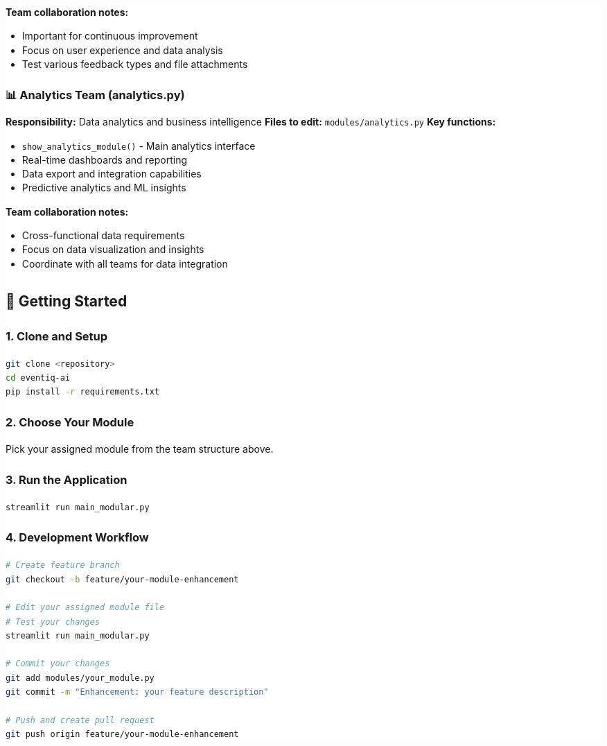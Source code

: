 **Team collaboration notes:**
- Important for continuous improvement
- Focus on user experience and data analysis
- Test various feedback types and file attachments

### 📊 Analytics Team (analytics.py)
**Responsibility:** Data analytics and business intelligence
**Files to edit:** `modules/analytics.py`
**Key functions:**
- `show_analytics_module()` - Main analytics interface
- Real-time dashboards and reporting
- Data export and integration capabilities
- Predictive analytics and ML insights

**Team collaboration notes:**
- Cross-functional data requirements
- Focus on data visualization and insights
- Coordinate with all teams for data integration

## 🚀 Getting Started

### 1. Clone and Setup
```bash
git clone <repository>
cd eventiq-ai
pip install -r requirements.txt
```

### 2. Choose Your Module
Pick your assigned module from the team structure above.

### 3. Run the Application
```bash
streamlit run main_modular.py
```

### 4. Development Workflow
```bash
# Create feature branch
git checkout -b feature/your-module-enhancement

# Edit your assigned module file
# Test your changes
streamlit run main_modular.py

# Commit your changes
git add modules/your_module.py
git commit -m "Enhancement: your feature description"

# Push and create pull request
git push origin feature/your-module-enhancement
```
